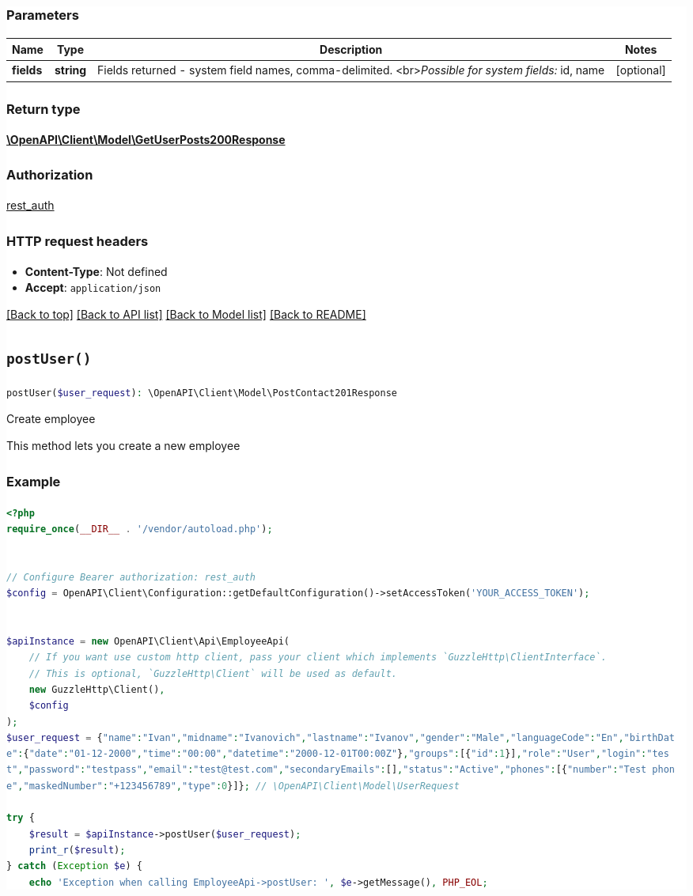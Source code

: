 ```php
```

### Parameters

| Name | Type | Description  | Notes |
| ------------- | ------------- | ------------- | ------------- |
| **fields** | **string**| Fields returned - system field names, comma-delimited. &lt;br&gt;*Possible for system fields:* id, name | [optional] |

### Return type

[**\OpenAPI\Client\Model\GetUserPosts200Response**](../Model/GetUserPosts200Response.md)

### Authorization

[rest_auth](../../README.md#rest_auth)

### HTTP request headers

- **Content-Type**: Not defined
- **Accept**: `application/json`

[[Back to top]](#) [[Back to API list]](../../README.md#endpoints)
[[Back to Model list]](../../README.md#models)
[[Back to README]](../../README.md)

## `postUser()`

```php
postUser($user_request): \OpenAPI\Client\Model\PostContact201Response
```

Create employee

This method lets you create a new employee

### Example

```php
<?php
require_once(__DIR__ . '/vendor/autoload.php');


// Configure Bearer authorization: rest_auth
$config = OpenAPI\Client\Configuration::getDefaultConfiguration()->setAccessToken('YOUR_ACCESS_TOKEN');


$apiInstance = new OpenAPI\Client\Api\EmployeeApi(
    // If you want use custom http client, pass your client which implements `GuzzleHttp\ClientInterface`.
    // This is optional, `GuzzleHttp\Client` will be used as default.
    new GuzzleHttp\Client(),
    $config
);
$user_request = {"name":"Ivan","midname":"Ivanovich","lastname":"Ivanov","gender":"Male","languageCode":"En","birthDate":{"date":"01-12-2000","time":"00:00","datetime":"2000-12-01T00:00Z"},"groups":[{"id":1}],"role":"User","login":"test","password":"testpass","email":"test@test.com","secondaryEmails":[],"status":"Active","phones":[{"number":"Test phone","maskedNumber":"+123456789","type":0}]}; // \OpenAPI\Client\Model\UserRequest

try {
    $result = $apiInstance->postUser($user_request);
    print_r($result);
} catch (Exception $e) {
    echo 'Exception when calling EmployeeApi->postUser: ', $e->getMessage(), PHP_EOL;
```